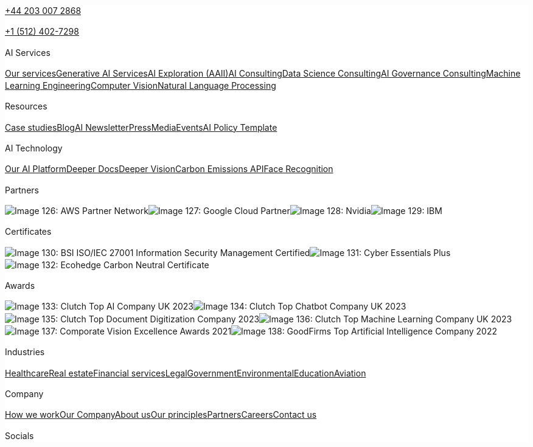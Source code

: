 [+44 203 007 2868](tel:+442030072868)

[+1 (512) 402-7298](tel:+15124027298)

AI Services

[Our services](https://deeperinsights.com/services)[Generative AI Services](https://deeperinsights.com/generative-ai-company)[AI Exploration (AAII)](https://deeperinsights.com/accelerated-ai-innovation)[AI Consulting](https://deeperinsights.com/ai-consulting)[Data Science Consulting](https://deeperinsights.com/data-science-consulting)[AI Governance Consulting](https://deeperinsights.com/ai-governance-consulting-services)[Machine Learning Engineering](https://deeperinsights.com/machine-learning-company)[Computer Vision](https://deeperinsights.com/computer-vision)[Natural Language Processing](https://deeperinsights.com/nlp-ai-consulting)

Resources

[Case studies](https://deeperinsights.com/ai-case-studies)[Blog](https://deeperinsights.com/ai-blog)[AI Newsletter](https://deeperinsights.com/ai-newsletter)[Press](https://deeperinsights.com/press)[Media](https://deeperinsights.com/media)[Events](https://deeperinsights.com/ai-events)[AI Policy Template](https://deeperinsights.com/ai-policy-template)

AI Technology

[Our AI Platform](https://deeperinsights.com/ai-platform)[Deeper Docs](https://deeperinsights.com/document-intelligence)[Deeper Vision](https://deeperinsights.com/computer-vision)[Carbon Emissions API](https://deeperinsights.com/carbon-emissions-data-automation)[Face Recognition](https://deeperinsights.com/aviation)

Partners

![Image 126: AWS Partner Network](https://cdn.prod.website-files.com/63765e3f1670d37c9bf2595d/64e62570ecba64bbfc05f71e_aws-partner.png)![Image 127: Google Cloud Partner](https://cdn.prod.website-files.com/63765e3f1670d37c9bf2595d/64e625790b461c868490b7bb_google.png)![Image 128: Nvidia](https://cdn.prod.website-files.com/63765e3f1670d37c9bf2595d/64ef669b557a357457ec320b_nvidia-logo.webp)![Image 129: IBM](https://cdn.prod.website-files.com/63765e3f1670d37c9bf2595d/658d6636cd9d5a68c7f9842c_IBM_logo.svg)

Certificates

![Image 130: BSI ISO/IEC 27001 Information Security Management Certified](https://cdn.prod.website-files.com/63765e3f1670d37c9bf2595d/64e6257ae0637006fcf8ef6b_mark_of_trust_certified_ISOIEC_27001_information_security_management_black_logo_En_GB_1019.webp)![Image 131: Cyber Essentials Plus](https://cdn.prod.website-files.com/63765e3f1670d37c9bf2595d/64e625784dec174bd26415ee_cyber.png)![Image 132: Ecohedge Carbon Neutral Certificate](https://cdn.prod.website-files.com/63765e3f1670d37c9bf2595d/651c29db42f88ec8d5864119_EHCC40_Badge.svg)

Awards

![Image 133: Clutch Top AI Company UK 2023](https://cdn.prod.website-files.com/63765e3f1670d37c9bf2595d/64e62571463ebf921f6546a5_clutch-top-ai-company-uk-2023.png)![Image 134: Clutch Top Chatbot Company UK 2023](https://cdn.prod.website-files.com/63765e3f1670d37c9bf2595d/64e625788e32748bb17e83a6_clutch-top-chatbot-company-uk-2023.png)![Image 135: Clutch Top Document Digitization Company 2023](https://cdn.prod.website-files.com/63765e3f1670d37c9bf2595d/64e62578755c01da30dd43be_clutch-top-document-digitization-company-2023.png)![Image 136: Clutch Top Machine Learning Company UK 2023](https://cdn.prod.website-files.com/63765e3f1670d37c9bf2595d/64e62579ffb8111da35bf4b6_clutch-top-ml-company-uk-2023.png)![Image 137: Comporate Vision Excellence Awards 2021](https://cdn.prod.website-files.com/63765e3f1670d37c9bf2595d/64e62578d7eb1144bc8bc1a4_corporate-vision-2021.png)![Image 138: GoodFirms Top Artificial Intelligence Company 2022](https://cdn.prod.website-files.com/63765e3f1670d37c9bf2595d/64e62570cd30fdd7998d506b_ai-good-2022.svg)

Industries

[Healthcare](https://deeperinsights.com/healthcare-pharma-ai-consulting)[Real estate](https://deeperinsights.com/real-estate-ai-consulting)[Financial services](https://deeperinsights.com/finance-ai-consulting)[Legal](https://deeperinsights.com/legal-ai-consulting)[Government](https://deeperinsights.com/government-ai-consulting)[Environmental](https://deeperinsights.com/environmental-ai-consulting)[Education](https://deeperinsights.com/edtech-consulting)[Aviation](https://deeperinsights.com/aviation)

Company

[How we work](https://deeperinsights.com/how-we-deliver-ai-services)[Our Company](https://deeperinsights.com/company)[About us](https://deeperinsights.com/about-us)[Our principles](https://deeperinsights.com/our-principles)[Partners](https://deeperinsights.com/partners)[Careers](https://deeperinsights.com/careers)[Contact us](https://deeperinsights.com/contact)

Socials
